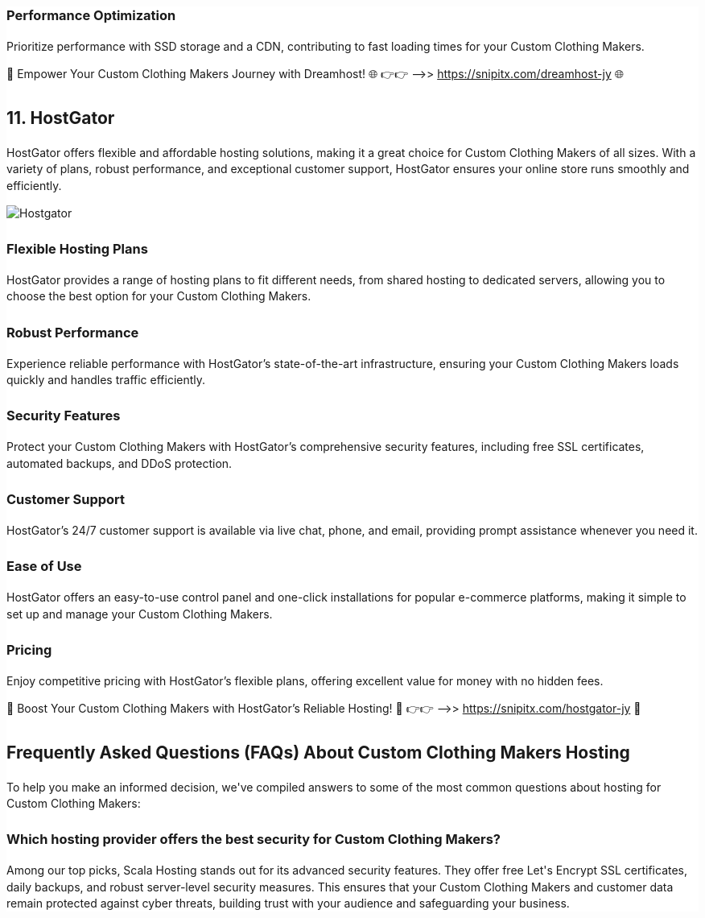 ### Performance Optimization
Prioritize performance with SSD storage and a CDN, contributing to fast loading times for your Custom Clothing Makers.

🚀 Empower Your Custom Clothing Makers Journey with Dreamhost! 🌐
👉👉 -->> https://snipitx.com/dreamhost-jy 🌐

## 11. HostGator

HostGator offers flexible and affordable hosting solutions, making it a great choice for Custom Clothing Makers of all sizes. With a variety of plans, robust performance, and exceptional customer support, HostGator ensures your online store runs smoothly and efficiently.

![Hostgator](https://i.imgur.com/SNC0dSu.jpeg "Hostgator Hosting")

### Flexible Hosting Plans
HostGator provides a range of hosting plans to fit different needs, from shared hosting to dedicated servers, allowing you to choose the best option for your Custom Clothing Makers.

### Robust Performance
Experience reliable performance with HostGator’s state-of-the-art infrastructure, ensuring your Custom Clothing Makers loads quickly and handles traffic efficiently.

### Security Features
Protect your Custom Clothing Makers with HostGator’s comprehensive security features, including free SSL certificates, automated backups, and DDoS protection.

### Customer Support
HostGator’s 24/7 customer support is available via live chat, phone, and email, providing prompt assistance whenever you need it.

### Ease of Use
HostGator offers an easy-to-use control panel and one-click installations for popular e-commerce platforms, making it simple to set up and manage your Custom Clothing Makers.

### Pricing
Enjoy competitive pricing with HostGator’s flexible plans, offering excellent value for money with no hidden fees.

🌟 Boost Your Custom Clothing Makers with HostGator’s Reliable Hosting! 🚀
👉👉 -->> https://snipitx.com/hostgator-jy 🚀

## Frequently Asked Questions (FAQs) About Custom Clothing Makers Hosting

To help you make an informed decision, we've compiled answers to some of the most common questions about hosting for Custom Clothing Makers:

### Which hosting provider offers the best security for Custom Clothing Makers? 
Among our top picks, Scala Hosting stands out for its advanced security features. They offer free Let's Encrypt SSL certificates, daily backups, and robust server-level security measures. This ensures that your Custom Clothing Makers and customer data remain protected against cyber threats, building trust with your audience and safeguarding your business.
